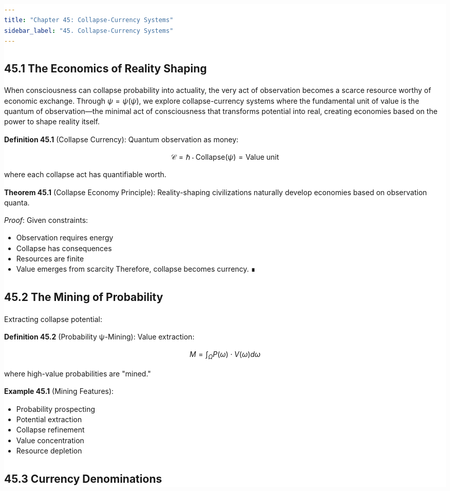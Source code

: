 ```yaml
---
title: "Chapter 45: Collapse-Currency Systems"
sidebar_label: "45. Collapse-Currency Systems"
---
```


## 45.1 The Economics of Reality Shaping

When consciousness can collapse probability into actuality, the very act of observation becomes a scarce resource worthy of economic exchange. Through $\psi = \psi(\psi)$, we explore collapse-currency systems where the fundamental unit of value is the quantum of observation—the minimal act of consciousness that transforms potential into real, creating economies based on the power to shape reality itself.

**Definition 45.1** (Collapse Currency): Quantum observation as money:

$$
\mathcal{C} = \hbar \cdot \text{Collapse}(\psi) = \text{Value unit}
$$

where each collapse act has quantifiable worth.

**Theorem 45.1** (Collapse Economy Principle): Reality-shaping civilizations naturally develop economies based on observation quanta.

*Proof*: Given constraints:
- Observation requires energy
- Collapse has consequences
- Resources are finite
- Value emerges from scarcity
Therefore, collapse becomes currency. ∎

## 45.2 The Mining of Probability

Extracting collapse potential:

**Definition 45.2** (Probability ψ-Mining): Value extraction:

$$
M = \int_{\Omega} P(\omega) \cdot V(\omega) d\omega
$$

where high-value probabilities are "mined."

**Example 45.1** (Mining Features):

- Probability prospecting
- Potential extraction
- Collapse refinement
- Value concentration
- Resource depletion

## 45.3 Currency Denominations
